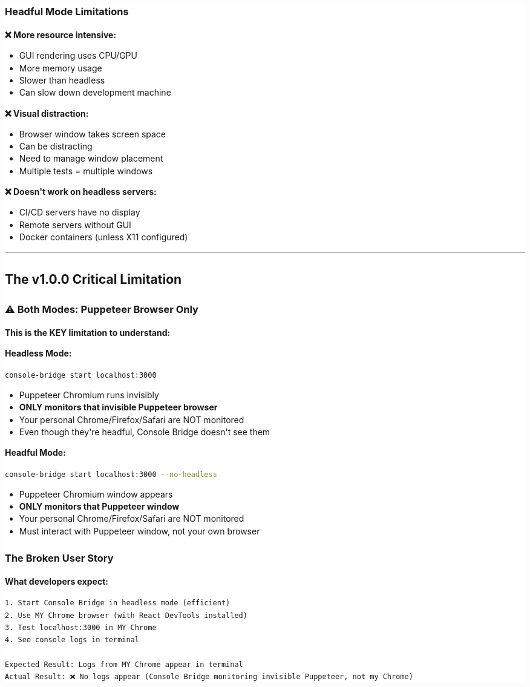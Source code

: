 ### Headful Mode Limitations

**❌ More resource intensive:**
- GUI rendering uses CPU/GPU
- More memory usage
- Slower than headless
- Can slow down development machine

**❌ Visual distraction:**
- Browser window takes screen space
- Can be distracting
- Need to manage window placement
- Multiple tests = multiple windows

**❌ Doesn't work on headless servers:**
- CI/CD servers have no display
- Remote servers without GUI
- Docker containers (unless X11 configured)

---

## The v1.0.0 Critical Limitation

### ⚠️ Both Modes: Puppeteer Browser Only

**This is the KEY limitation to understand:**

**Headless Mode:**
```bash
console-bridge start localhost:3000
```
- Puppeteer Chromium runs invisibly
- **ONLY monitors that invisible Puppeteer browser**
- Your personal Chrome/Firefox/Safari are NOT monitored
- Even though they're headful, Console Bridge doesn't see them

**Headful Mode:**
```bash
console-bridge start localhost:3000 --no-headless
```
- Puppeteer Chromium window appears
- **ONLY monitors that Puppeteer window**
- Your personal Chrome/Firefox/Safari are NOT monitored
- Must interact with Puppeteer window, not your own browser

### The Broken User Story

**What developers expect:**
```
1. Start Console Bridge in headless mode (efficient)
2. Use MY Chrome browser (with React DevTools installed)
3. Test localhost:3000 in MY Chrome
4. See console logs in terminal

Expected Result: Logs from MY Chrome appear in terminal
Actual Result: ❌ No logs appear (Console Bridge monitoring invisible Puppeteer, not my Chrome)
```
